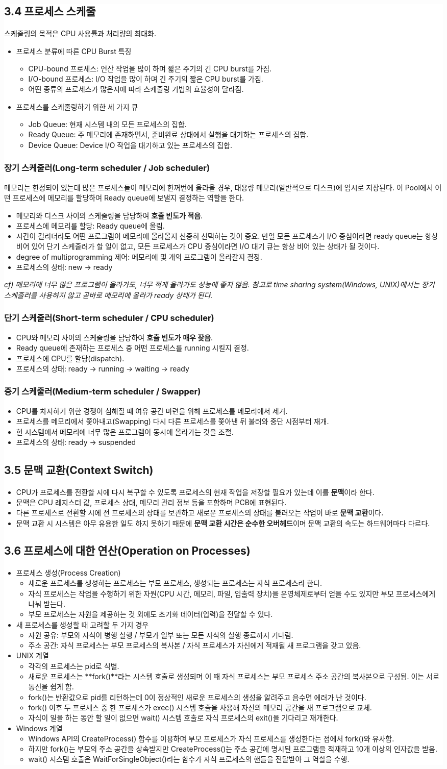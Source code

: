 ## 3.4 프로세스 스케줄
스케줄링의 목적은 CPU 사용률과 처리량의 최대화.

- 프로세스 분류에 따른 CPU Burst 특징
  - CPU-bound 프로세스: 연산 작업을 많이 하며 짧은 주기의 긴 CPU burst를 가짐.
  - I/O-bound 프로세스: I/O 작업을 많이 하며 긴 주기의 짧은 CPU burst를 가짐.
  - 어떤 종류의 프로세스가 많은지에 따라 스케줄링 기법의 효율성이 달라짐.

- 프로세스를 스케줄링하기 위한 세 가지 큐
  - Job Queue: 현재 시스템 내의 모든 프로세스의 집합.
  - Ready Queue: 주 메모리에 존재하면서, 준비완료 상태에서 실행을 대기하는 프로세스의 집합.
  - Device Queue: Device I/O 작업을 대기하고 있는 프로세스의 집합.

### 장기 스케줄러(Long-term scheduler / Job scheduler)
메모리는 한정되어 있는데 많은 프로세스들이 메모리에 한꺼번에 올라올 경우, 대용량 메모리(일반적으로 디스크)에 임시로 저장된다. 이 Pool에서 어떤 프로세스에 메모리를 할당하여 Ready queue에 보낼지 결정하는 역할을 한다.
- 메모리와 디스크 사이의 스케줄링을 담당하여 **호출 빈도가 적음**.
- 프로세스에 메모리를 할당: Ready queue에 올림.
- 시간이 걸리더라도 어떤 프로그램이 메모리에 올라올지 신중히 선택하는 것이 중요. 만일 모든 프로세스가 I/O 중심이라면 ready queue는 항상 비어 있어 단기 스케줄러가 할 일이 없고, 모든 프로세스가 CPU 중심이라면 I/O 대기 큐는 항상 비어 있는 상태가 될 것이다.
- degree of multiprogramming 제어: 메모리에 몇 개의 프로그램이 올라갈지 결정.
- 프로세스의 상태: new -> ready

*cf) 메모리에 너무 많은 프로그램이 올라가도, 너무 적게 올라가도 성능에 좋지 않음. 참고로 time sharing system(Windows, UNIX)에서는 장기 스케줄러를 사용하지 않고 곧바로 메모리에 올라가 ready 상태가 된다.*

### 단기 스케줄러(Short-term scheduler / CPU scheduler)
- CPU와 메모리 사이의 스케줄링을 담당하여 **호출 빈도가 매우 잦음**.
- Ready queue에 존재하는 프로세스 중 어떤 프로세스를 running 시킬지 결정.
- 프로세스에 CPU를 할당(dispatch).
- 프로세스의 상태: ready -> running -> waiting -> ready

### 중기 스케줄러(Medium-term scheduler / Swapper)
- CPU를 차지하기 위한 경쟁이 심해질 때 여유 공간 마련을 위해 프로세스를 메모리에서 제거.
- 프로세스를 메모리에서 쫓아내고(Swapping) 다시 다른 프로세스를 쫓아낸 뒤 불러와 중단 시점부터 재개.
- 현 시스템에서 메모리에 너무 많은 프로그램이 동시에 올라가는 것을 조절.
- 프로세스의 상태: ready -> suspended

## 3.5 문맥 교환(Context Switch)
- CPU가 프로세스를 전환할 시에 다시 복구할 수 있도록 프로세스의 현재 작업을 저장할 필요가 있는데 이를 **문맥**이라 한다.
- 문맥은 CPU 레지스터 값, 프로세스 상태, 메모리 관리 정보 등을 포함하며 PCB에 표현된다.
- 다른 프로세스로 전환할 시에 전 프로세스의 상태를 보관하고 새로운 프로세스의 상태를 불러오는 작업이 바로 **문맥 교환**이다.
- 문맥 교환 시 시스템은 아무 유용한 일도 하지 못하기 때문에 **문맥 교환 시간은 순수한 오버헤드**이며 문맥 교환의 속도는 하드웨어마다 다르다.

## 3.6 프로세스에 대한 연산(Operation on Processes)
- 프로세스 생성(Process Creation)
  - 새로운 프로세스를 생성하는 프로세스는 부모 프로세스, 생성되는 프로세스는 자식 프로세스라 한다.
  - 자식 프로세스는 작업을 수행하기 위한 자원(CPU 시간, 메모리, 파일, 입출력 장치)을 운영체제로부터 얻을 수도 있지만 부모 프로세스에게 나눠 받는다.
  - 부모 프로세스는 자원을 제공하는 것 외에도 초기화 데이터(입력)을 전달할 수 있다.
- 새 프로세스를 생성할 때 고려할 두 가지 경우
  - 자원 공유: 부모와 자식이 병행 실행 / 부모가 일부 또는 모든 자식의 실행 종료까지 기다림.
  - 주소 공간: 자식 프로세스는 부모 프로세스의 복사본 / 자식 프로세스가 자신에게 적재될 새 프로그램을 갖고 있음.
- UNIX 계열
  - 각각의 프로세스는 pid로 식별.
  - 새로운 프로세스는 **fork()**라는 시스템 호출로 생성되며 이 때 자식 프로세스는 부모 프로세스 주소 공간의 복사본으로 구성됨. 이는 서로 통신을 쉽게 함.
  - fork()는 반환값으로 pid를 리턴하는데 0이 정상적인 새로운 프로세스의 생성을 알려주고 음수면 에러가 난 것이다.
  - fork() 이후 두 프로세스 중 한 프로세스가 exec() 시스템 호출을 사용해 자신의 메모리 공간을 새 프로그램으로 교체.
  - 자식이 일을 하는 동안 할 일이 없으면 wait() 시스템 호출로 자식 프로세스의 exit()을 기다리고 재개한다.
- Windows 계열
  - Windows API의 CreateProcess() 함수를 이용하며 부모 프로세스가 자식 프로세스를 생성한다는 점에서 fork()와 유사함.
  - 하지만 fork()는 부모의 주소 공간을 상속받지만 CreateProcess()는 주소 공간에 명시된 프로그램을 적재하고 10개 이상의 인자값을 받음.
  - wait() 시스템 호출은 WaitForSingleObject()라는 함수가 자식 프로세스의 핸들을 전달받아 그 역할을 수행.